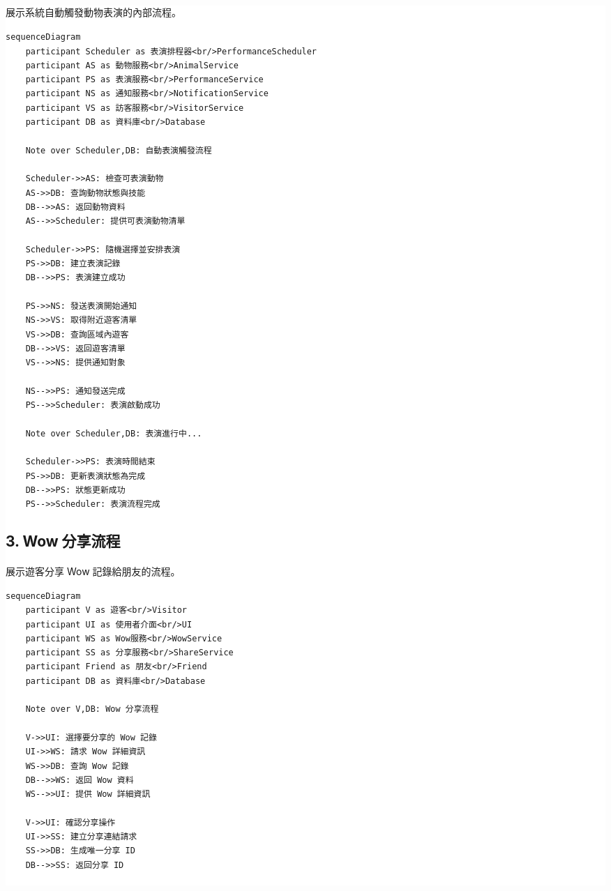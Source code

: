 展示系統自動觸發動物表演的內部流程。

```mermaid
sequenceDiagram
    participant Scheduler as 表演排程器<br/>PerformanceScheduler
    participant AS as 動物服務<br/>AnimalService
    participant PS as 表演服務<br/>PerformanceService
    participant NS as 通知服務<br/>NotificationService
    participant VS as 訪客服務<br/>VisitorService
    participant DB as 資料庫<br/>Database
  
    Note over Scheduler,DB: 自動表演觸發流程
  
    Scheduler->>AS: 檢查可表演動物
    AS->>DB: 查詢動物狀態與技能
    DB-->>AS: 返回動物資料
    AS-->>Scheduler: 提供可表演動物清單
  
    Scheduler->>PS: 隨機選擇並安排表演
    PS->>DB: 建立表演記錄
    DB-->>PS: 表演建立成功
  
    PS->>NS: 發送表演開始通知
    NS->>VS: 取得附近遊客清單
    VS->>DB: 查詢區域內遊客
    DB-->>VS: 返回遊客清單
    VS-->>NS: 提供通知對象
  
    NS-->>PS: 通知發送完成
    PS-->>Scheduler: 表演啟動成功
  
    Note over Scheduler,DB: 表演進行中...
  
    Scheduler->>PS: 表演時間結束
    PS->>DB: 更新表演狀態為完成
    DB-->>PS: 狀態更新成功
    PS-->>Scheduler: 表演流程完成
```

## 3. Wow 分享流程

展示遊客分享 Wow 記錄給朋友的流程。

```mermaid
sequenceDiagram
    participant V as 遊客<br/>Visitor
    participant UI as 使用者介面<br/>UI
    participant WS as Wow服務<br/>WowService
    participant SS as 分享服務<br/>ShareService
    participant Friend as 朋友<br/>Friend
    participant DB as 資料庫<br/>Database
  
    Note over V,DB: Wow 分享流程
  
    V->>UI: 選擇要分享的 Wow 記錄
    UI->>WS: 請求 Wow 詳細資訊
    WS->>DB: 查詢 Wow 記錄
    DB-->>WS: 返回 Wow 資料
    WS-->>UI: 提供 Wow 詳細資訊
  
    V->>UI: 確認分享操作
    UI->>SS: 建立分享連結請求
    SS->>DB: 生成唯一分享 ID
    DB-->>SS: 返回分享 ID
  
```